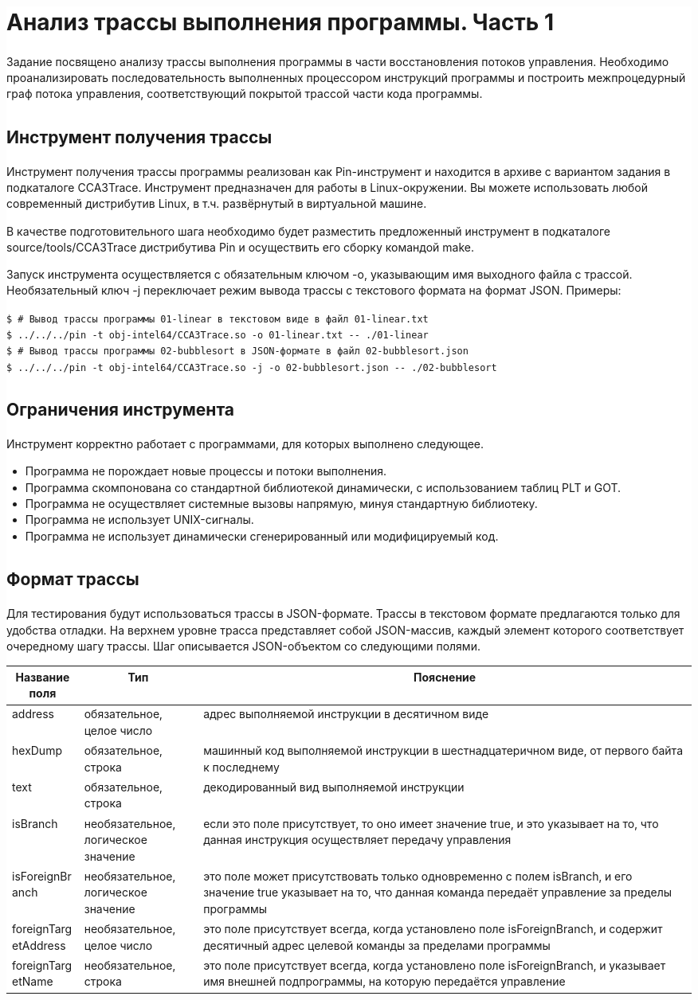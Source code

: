 # Анализ трассы выполнения программы. Часть 1

Задание посвящено анализу трассы выполнения программы в части восстановления потоков управления. Необходимо проанализировать последовательность выполненных процессором инструкций программы и построить межпроцедурный граф потока управления, соответствующий покрытой трассой части кода программы. 

## Инструмент получения трассы 

Инструмент получения трассы программы реализован как Pin-инструмент и находится в архиве с вариантом задания в подкаталоге CCA3Trace. Инструмент предназначен для работы в Linux-окружении. Вы можете использовать любой современный дистрибутив Linux, в т.ч. развёрнутый в виртуальной машине.

В качестве подготовительного шага необходимо будет разместить предложенный инструмент в подкаталоге source/tools/CCA3Trace дистрибутива Pin и осуществить его сборку командой make.

Запуск инструмента осуществляется с обязательным ключом -o, указывающим имя выходного файла с трассой. Необязательный ключ -j переключает режим вывода трассы с текстового формата на формат JSON. Примеры:
```shell
$ # Вывод трассы программы 01-linear в текстовом виде в файл 01-linear.txt
$ ../../../pin -t obj-intel64/CCA3Trace.so -o 01-linear.txt -- ./01-linear
$ # Вывод трассы программы 02-bubblesort в JSON-формате в файл 02-bubblesort.json
$ ../../../pin -t obj-intel64/CCA3Trace.so -j -o 02-bubblesort.json -- ./02-bubblesort
```

##  Ограничения инструмента

Инструмент корректно работает с программами, для которых выполнено следующее.

- Программа не порождает новые процессы и потоки выполнения.
- Программа скомпонована со стандартной библиотекой динамически, с использованием таблиц PLT и GOT.
- Программа не осуществляет системные вызовы напрямую, минуя стандартную библиотеку.
- Программа не использует UNIX-сигналы.
- Программа не использует динамически сгенерированный или модифицируемый код.

## Формат трассы 

Для тестирования будут использоваться трассы в JSON-формате. Трассы в текстовом формате предлагаются только для удобства отладки. На верхнем уровне трасса представляет собой JSON-массив, каждый элемент которого соответствует очередному шагу трассы. Шаг описывается JSON-объектом со следующими полями. 

| Название поля        | Тип                                 | Пояснение                                                                                                                                                            |
|----------------------|-------------------------------------|----------------------------------------------------------------------------------------------------------------------------------------------------------------------|
| address              | обязательное, целое число           | адрес выполняемой инструкции в десятичном виде                                                                                                                       |
| hexDump              | обязательное, строка                | машинный код выполняемой инструкции в шестнадцатеричном виде, от первого байта к последнему                                                                          |
| text                 | обязательное, строка                | декодированный вид выполняемой инструкции                                                                                                                            |
| isBranch             | необязательное, логическое значение | если это поле присутствует, то оно имеет значение true, и это указывает на то, что данная инструкция осуществляет передачу управления                                |
| isForeignBranch      | необязательное, логическое значение | это поле может присутствовать только одновременно с полем isBranch, и его значение true указывает на то, что данная команда передаёт управление за пределы программы |
| foreignTargetAddress | необязательное, целое число         | это поле присутствует всегда, когда установлено поле isForeignBranch, и содержит десятичный адрес целевой команды за пределами программы                             |
| foreignTargetName    | необязательное, строка              | это поле присутствует всегда, когда установлено поле isForeignBranch, и указывает имя внешней подпрограммы, на которую передаётся управление                         |

